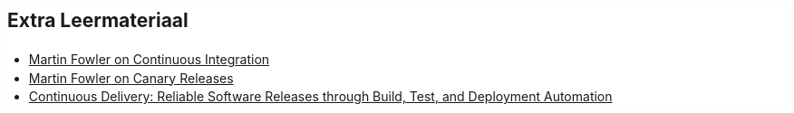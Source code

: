 ## Extra Leermateriaal

- [Martin Fowler on Continuous Integration](https://martinfowler.com/articles/continuousIntegration.html)
- [Martin Fowler on Canary Releases](https://martinfowler.com/bliki/CanaryRelease.html)
- [Continuous Delivery: Reliable Software Releases through Build, Test, and Deployment Automation](https://www.amazon.com/dp/0321601912?tag=duckduckgo-d-20&linkCode=osi&th=1&psc=1)